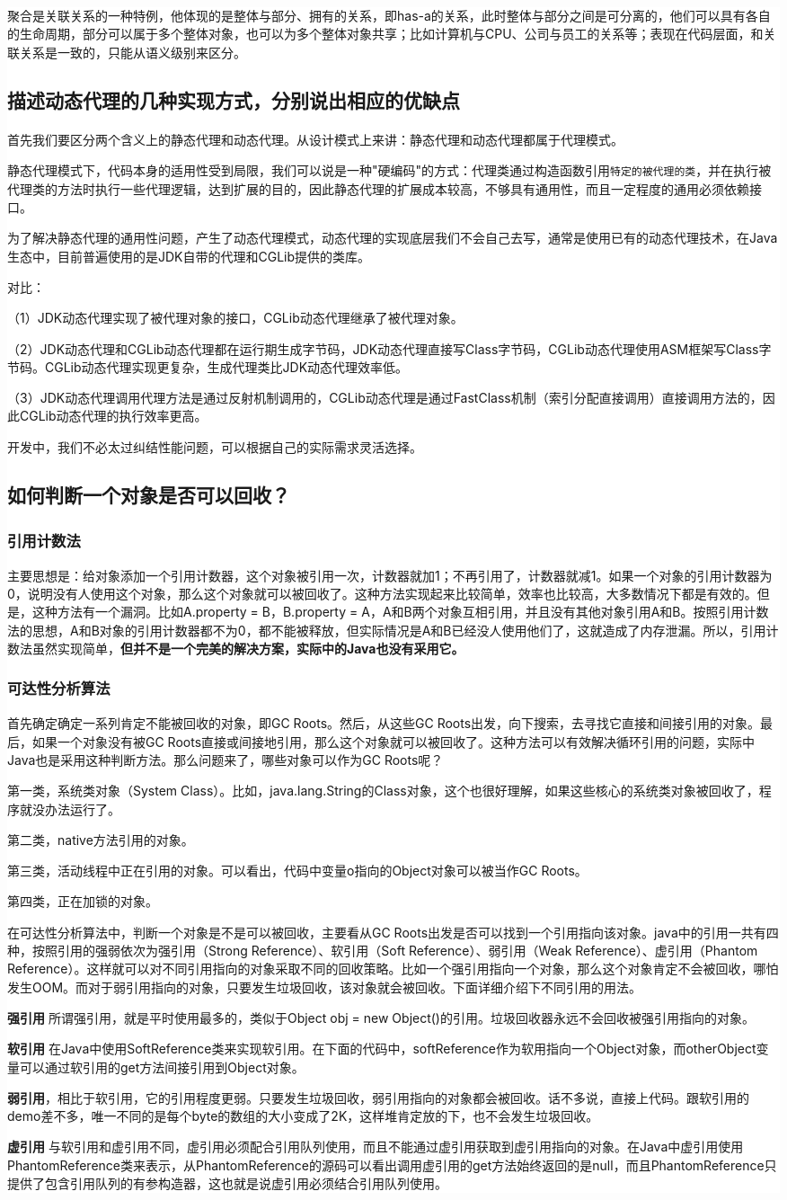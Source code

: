 聚合是关联关系的一种特例，他体现的是整体与部分、拥有的关系，即has-a的关系，此时整体与部分之间是可分离的，他们可以具有各自的生命周期，部分可以属于多个整体对象，也可以为多个整体对象共享；比如计算机与CPU、公司与员工的关系等；表现在代码层面，和关联关系是一致的，只能从语义级别来区分。

## 描述动态代理的几种实现方式，分别说出相应的优缺点
首先我们要区分两个含义上的静态代理和动态代理。从设计模式上来讲：静态代理和动态代理都属于代理模式。

静态代理模式下，代码本身的适用性受到局限，我们可以说是一种"硬编码"的方式：代理类通过构造函数引用`特定的被代理的类`，并在执行被代理类的方法时执行一些代理逻辑，达到扩展的目的，因此静态代理的扩展成本较高，不够具有通用性，而且一定程度的通用必须依赖接口。

为了解决静态代理的通用性问题，产生了动态代理模式，动态代理的实现底层我们不会自己去写，通常是使用已有的动态代理技术，在Java生态中，目前普遍使用的是JDK自带的代理和CGLib提供的类库。

对比：

（1）JDK动态代理实现了被代理对象的接口，CGLib动态代理继承了被代理对象。

（2）JDK动态代理和CGLib动态代理都在运行期生成字节码，JDK动态代理直接写Class字节码，CGLib动态代理使用ASM框架写Class字节码。CGLib动态代理实现更复杂，生成代理类比JDK动态代理效率低。

（3）JDK动态代理调用代理方法是通过反射机制调用的，CGLib动态代理是通过FastClass机制（索引分配直接调用）直接调用方法的，因此CGLib动态代理的执行效率更高。

开发中，我们不必太过纠结性能问题，可以根据自己的实际需求灵活选择。

## 如何判断一个对象是否可以回收？
### 引用计数法
主要思想是：给对象添加一个引用计数器，这个对象被引用一次，计数器就加1；不再引用了，计数器就减1。如果一个对象的引用计数器为0，说明没有人使用这个对象，那么这个对象就可以被回收了。这种方法实现起来比较简单，效率也比较高，大多数情况下都是有效的。但是，这种方法有一个漏洞。比如A.property = B，B.property = A，A和B两个对象互相引用，并且没有其他对象引用A和B。按照引用计数法的思想，A和B对象的引用计数器都不为0，都不能被释放，但实际情况是A和B已经没人使用他们了，这就造成了内存泄漏。所以，引用计数法虽然实现简单，**但并不是一个完美的解决方案，实际中的Java也没有采用它。**

### 可达性分析算法
首先确定确定一系列肯定不能被回收的对象，即GC Roots。然后，从这些GC Roots出发，向下搜索，去寻找它直接和间接引用的对象。最后，如果一个对象没有被GC Roots直接或间接地引用，那么这个对象就可以被回收了。这种方法可以有效解决循环引用的问题，实际中Java也是采用这种判断方法。那么问题来了，哪些对象可以作为GC Roots呢？

第一类，系统类对象（System Class）。比如，java.lang.String的Class对象，这个也很好理解，如果这些核心的系统类对象被回收了，程序就没办法运行了。

第二类，native方法引用的对象。

第三类，活动线程中正在引用的对象。可以看出，代码中变量o指向的Object对象可以被当作GC Roots。

第四类，正在加锁的对象。

在可达性分析算法中，判断一个对象是不是可以被回收，主要看从GC Roots出发是否可以找到一个引用指向该对象。java中的引用一共有四种，按照引用的强弱依次为强引用（Strong Reference）、软引用（Soft Reference）、弱引用（Weak Reference）、虚引用（Phantom Reference）。这样就可以对不同引用指向的对象采取不同的回收策略。比如一个强引用指向一个对象，那么这个对象肯定不会被回收，哪怕发生OOM。而对于弱引用指向的对象，只要发生垃圾回收，该对象就会被回收。下面详细介绍下不同引用的用法。

**强引用** 所谓强引用，就是平时使用最多的，类似于Object obj = new Object()的引用。垃圾回收器永远不会回收被强引用指向的对象。

**软引用** 在Java中使用SoftReference类来实现软引用。在下面的代码中，softReference作为软用指向一个Object对象，而otherObject变量可以通过软引用的get方法间接引用到Object对象。

**弱引用**，相比于软引用，它的引用程度更弱。只要发生垃圾回收，弱引用指向的对象都会被回收。话不多说，直接上代码。跟软引用的demo差不多，唯一不同的是每个byte的数组的大小变成了2K，这样堆肯定放的下，也不会发生垃圾回收。

**虚引用** 与软引用和虚引用不同，虚引用必须配合引用队列使用，而且不能通过虚引用获取到虚引用指向的对象。在Java中虚引用使用PhantomReference类来表示，从PhantomReference的源码可以看出调用虚引用的get方法始终返回的是null，而且PhantomReference只提供了包含引用队列的有参构造器，这也就是说虚引用必须结合引用队列使用。

